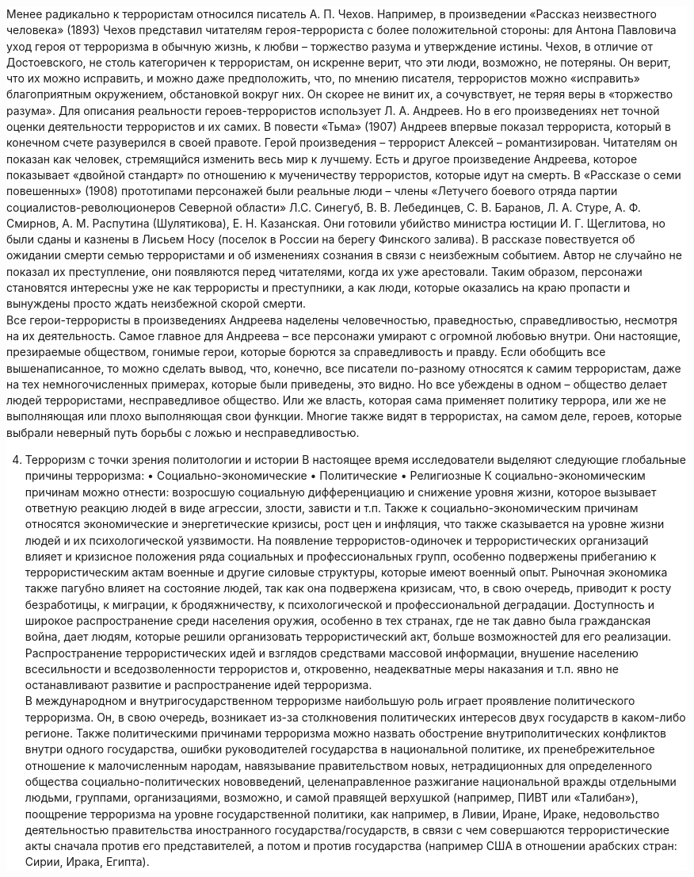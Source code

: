 Менее радикально к террористам относился писатель А. П. Чехов. Например, в произведении «Рассказ неизвестного человека» (1893) Чехов представил читателям героя-террориста с более положительной стороны: для Антона Павловича уход героя от терроризма в обычную жизнь, к любви – торжество разума и утверждение истины. Чехов, в отличие от Достоевского, не столь категоричен к террористам, он искренне верит, что эти люди, возможно, не потеряны. Он верит, что их можно исправить, и можно даже предположить, что, по мнению писателя, террористов можно «исправить» благоприятным окружением, обстановкой вокруг них. Он скорее не винит их, а сочувствует, не теряя веры в «торжество разума».
Для описания реальности героев-террористов использует Л. А. Андреев. Но в его произведениях нет точной оценки деятельности террористов и их самих. В повести «Тьма» (1907) Андреев впервые показал террориста, который в конечном счете разуверился в своей правоте. Герой произведения – террорист Алексей – романтизирован. Читателям он показан как человек, стремящийся изменить весь мир к лучшему. Есть и другое произведение Андреева, которое показывает «двойной стандарт» по отношению к мученичеству террористов, которые идут на смерть. В «Рассказе о семи повешенных» (1908) прототипами персонажей были реальные люди – члены «Летучего боевого отряда партии социалистов-революционеров Северной области» Л.С. Синегуб, В. В. Лебединцев, С. В. Баранов, Л. А. Стуре, А. Ф. Смирнов, А. М. Распутина (Шулятикова), Е. Н. Казанская. Они готовили убийство министра юстиции И. Г. Щеглитова, но были сданы и казнены в Лисьем Носу (поселок в России на берегу Финского залива). В рассказе повествуется об ожидании смерти семью террористами и об изменениях сознания в связи с неизбежным событием. Автор не случайно не показал их преступление, они появляются перед читателями, когда их уже арестовали. Таким образом, персонажи становятся интересны уже не как террористы и преступники, а как люди, которые оказались на краю пропасти и вынуждены просто ждать неизбежной скорой смерти.  
Все герои-террористы в произведениях Андреева наделены человечностью, праведностью, справедливостью, несмотря на их деятельность. Самое главное для Андреева – все персонажи умирают с огромной любовью внутри. Они настоящие, презираемые обществом, гонимые герои, которые борются за справедливость и правду. 
Если обобщить все вышенаписанное, то можно сделать вывод, что, конечно, все писатели по-разному относятся к самим террористам, даже на тех немногочисленных примерах, которые были приведены, это видно. Но все убеждены в одном – общество делает людей террористами, несправедливое общество.  Или же власть, которая сама применяет политику террора, или же не выполняющая или плохо выполняющая свои функции. Многие также видят в террористах, на самом деле, героев, которые выбрали неверный путь борьбы с ложью и несправедливостью. 

4.	Терроризм с точки зрения политологии и истории
В настоящее время исследователи выделяют следующие глобальные причины терроризма: 
•	Социально-экономические 
•	Политические 
•	Религиозные 
К социально-экономическим причинам можно отнести: возросшую социальную дифференциацию и снижение уровня жизни, которое вызывает ответную реакцию людей в виде агрессии, злости, зависти и т.п. Также к социально-экономическим причинам относятся экономические и энергетические кризисы, рост цен и инфляция, что также сказывается на уровне жизни людей и их психологической уязвимости. На появление террористов-одиночек и террористических организаций влияет и кризисное положения ряда социальных и профессиональных групп, особенно подвержены прибеганию к террористическим актам военные и другие силовые структуры, которые имеют военный опыт. Рыночная экономика также пагубно влияет на состояние людей, так как она подвержена кризисам, что, в свою очередь, приводит к росту безработицы, к миграции, к бродяжничеству, к психологической и профессиональной деградации. Доступность и широкое распространение среди населения оружия, особенно в тех странах, где не так давно была гражданская война, дает людям, которые решили организовать террористический акт, больше возможностей для его реализации. Распространение террористических идей и взглядов средствами массовой информации, внушение населению всесильности и вседозволенности террористов и, откровенно, неадекватные меры наказания и т.п. явно не останавливают развитие и распространение идей терроризма.  
В международном и внутригосударственном терроризме наибольшую роль играет проявление политического терроризма. Он, в свою очередь, возникает из-за столкновения политических интересов двух государств в каком-либо регионе. Также политическими причинами терроризма можно назвать обострение внутриполитических конфликтов внутри одного государства, ошибки руководителей государства в национальной политике, их пренебрежительное отношение к малочисленным народам, навязывание правительством новых, нетрадиционных для определенного общества социально-политических нововведений, целенаправленное разжигание национальной вражды отдельными людьми, группами, организациями, возможно, и самой правящей верхушкой (например, ПИВТ или «Талибан»), поощрение терроризма на уровне государственной политики, как например, в Ливии, Иране, Ираке, недовольство деятельностью правительства иностранного государства/государств, в связи с чем совершаются террористические акты сначала против его представителей, а потом и против государства (например США в отношении арабских стран: Сирии, Ирака, Египта).  